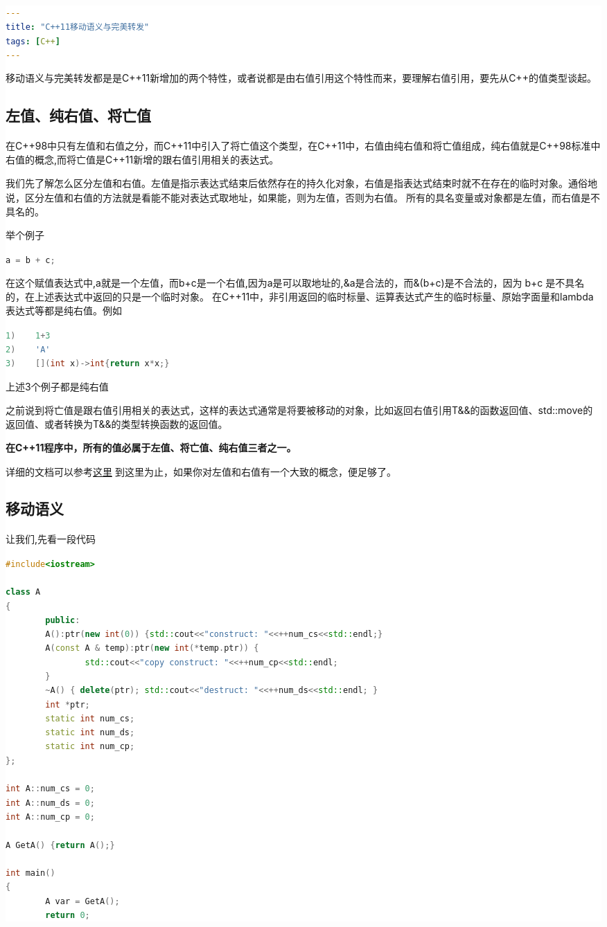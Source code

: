 ```yaml
---
title: "C++11移动语义与完美转发"
tags: [C++]
---
```

 移动语义与完美转发都是是C++11新增加的两个特性，或者说都是由右值引用这个特性而来，要理解右值引用，要先从C++的值类型谈起。

## 左值、纯右值、将亡值
在C++98中只有左值和右值之分，而C++11中引入了将亡值这个类型，在C++11中，右值由纯右值和将亡值组成，纯右值就是C++98标准中右值的概念,而将亡值是C++11新增的跟右值引用相关的表达式。

我们先了解怎么区分左值和右值。左值是指示表达式结束后依然存在的持久化对象，右值是指表达式结束时就不在存在的临时对象。通俗地说，区分左值和右值的方法就是看能不能对表达式取地址，如果能，则为左值，否则为右值。
所有的具名变量或对象都是左值，而右值是不具名的。

举个例子
```C++
a = b + c;
```
在这个赋值表达式中,a就是一个左值，而b+c是一个右值,因为a是可以取地址的,&a是合法的，而&(b+c)是不合法的，因为 b+c 是不具名的，在上述表达式中返回的只是一个临时对象。
在C++11中，非引用返回的临时标量、运算表达式产生的临时标量、原始字面量和lambda表达式等都是纯右值。例如 
```C++
1)    1+3
2)    'A'
3)    [](int x)->int{return x*x;}
```
上述3个例子都是纯右值

之前说到将亡值是跟右值引用相关的表达式，这样的表达式通常是将要被移动的对象，比如返回右值引用T&&的函数返回值、std::move的返回值、或者转换为T&&的类型转换函数的返回值。

**在C++11程序中，所有的值必属于左值、将亡值、纯右值三者之一。**

详细的文档可以参考[这里](http://en.cppreference.com/w/cpp/language/value_category) 
到这里为止，如果你对左值和右值有一个大致的概念，便足够了。

## 移动语义
让我们,先看一段代码
```C++
#include<iostream>

class A
{
		public:
		A():ptr(new int(0)) {std::cout<<"construct: "<<++num_cs<<std::endl;}
		A(const A & temp):ptr(new int(*temp.ptr)) {
				std::cout<<"copy construct: "<<++num_cp<<std::endl;
		}
		~A() { delete(ptr); std::cout<<"destruct: "<<++num_ds<<std::endl; }
		int *ptr;
		static int num_cs;
		static int num_ds;
		static int num_cp;
};

int A::num_cs = 0;
int A::num_ds = 0;
int A::num_cp = 0;

A GetA() {return A();}

int main()
{
		A var = GetA();
		return 0;
```